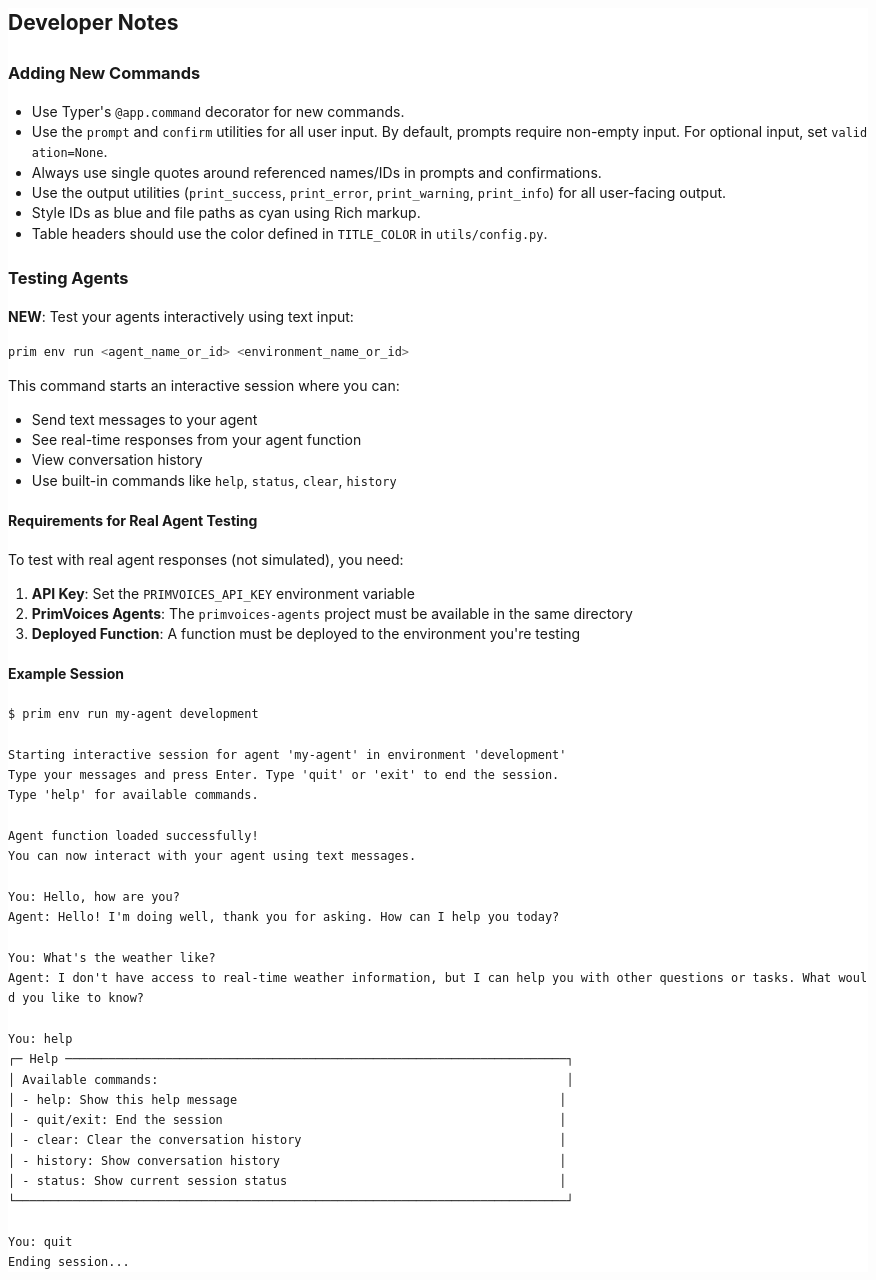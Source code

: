## Developer Notes

### Adding New Commands
- Use Typer's `@app.command` decorator for new commands.
- Use the `prompt` and `confirm` utilities for all user input. By default, prompts require non-empty input. For optional input, set `validation=None`.
- Always use single quotes around referenced names/IDs in prompts and confirmations.
- Use the output utilities (`print_success`, `print_error`, `print_warning`, `print_info`) for all user-facing output.
- Style IDs as blue and file paths as cyan using Rich markup.
- Table headers should use the color defined in `TITLE_COLOR` in `utils/config.py`.

### Testing Agents

**NEW**: Test your agents interactively using text input:

```bash
prim env run <agent_name_or_id> <environment_name_or_id>
```

This command starts an interactive session where you can:
- Send text messages to your agent
- See real-time responses from your agent function
- View conversation history
- Use built-in commands like `help`, `status`, `clear`, `history`

#### Requirements for Real Agent Testing

To test with real agent responses (not simulated), you need:

1. **API Key**: Set the `PRIMVOICES_API_KEY` environment variable
2. **PrimVoices Agents**: The `primvoices-agents` project must be available in the same directory
3. **Deployed Function**: A function must be deployed to the environment you're testing

#### Example Session

```
$ prim env run my-agent development

Starting interactive session for agent 'my-agent' in environment 'development'
Type your messages and press Enter. Type 'quit' or 'exit' to end the session.
Type 'help' for available commands.

Agent function loaded successfully!
You can now interact with your agent using text messages.

You: Hello, how are you?
Agent: Hello! I'm doing well, thank you for asking. How can I help you today?

You: What's the weather like?
Agent: I don't have access to real-time weather information, but I can help you with other questions or tasks. What would you like to know?

You: help
┌─ Help ──────────────────────────────────────────────────────────────────────┐
│ Available commands:                                                         │
│ - help: Show this help message                                             │
│ - quit/exit: End the session                                               │
│ - clear: Clear the conversation history                                    │
│ - history: Show conversation history                                       │
│ - status: Show current session status                                      │
└─────────────────────────────────────────────────────────────────────────────┘

You: quit
Ending session...
```